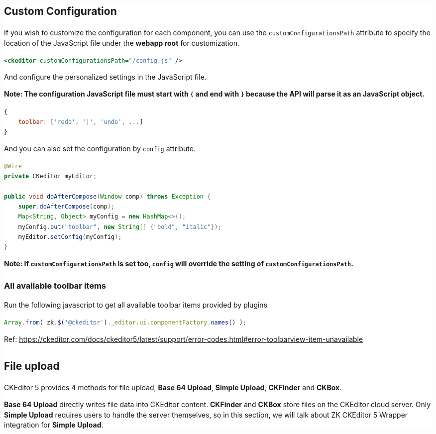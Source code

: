 ## Custom Configuration

If you wish to customize the configuration for each component, you can
use the `customConfigurationsPath` attribute to specify the location of
the JavaScript file under the **webapp root** for customization.

``` xml
<ckeditor customConfigurationsPath="/config.js" />
```

And configure the personalized settings in the JavaScript file.

**Note: The configuration JavaScript file must start with `{` and end
with `}` because the API will parse it as an JavaScript object.**

``` javascript
{
    toolbar: ['redo', '|', 'undo', ...]
}
```

And you can also set the configuration by `config` attribute.

``` java
@Wire
private CKeditor myEditor;

public void doAfterCompose(Window comp) throws Exception {
    super.doAfterCompose(comp);
    Map<String, Object> myConfig = new HashMap<>();
    myConfig.put("toolbar", new String[] {"bold", "italic"});
    myEditor.setConfig(myConfig);
}
```

**Note: If `customConfigurationsPath` is set too, `config` will override
the setting of `customConfigurationsPath`.**

### All available toolbar items

Run the following javascript to get all available toolbar items provided
by plugins

``` javascript
Array.from( zk.$('@ckeditor')._editor.ui.componentFactory.names() );
```

Ref:
<https://ckeditor.com/docs/ckeditor5/latest/support/error-codes.html#error-toolbarview-item-unavailable>

## File upload

CKEditor 5 provides 4 methods for file upload, **Base 64 Upload**,
**Simple Upload**, **CKFinder** and **CKBox**.

**Base 64 Upload** directly writes file data into CKEditor content.
**CKFinder** and **CKBox** store files on the CKEditor cloud server.
Only **Simple Upload** requires users to handle the server themselves,
so in this section, we will talk about ZK CKEditor 5 Wrapper integration
for **Simple Upload**.
